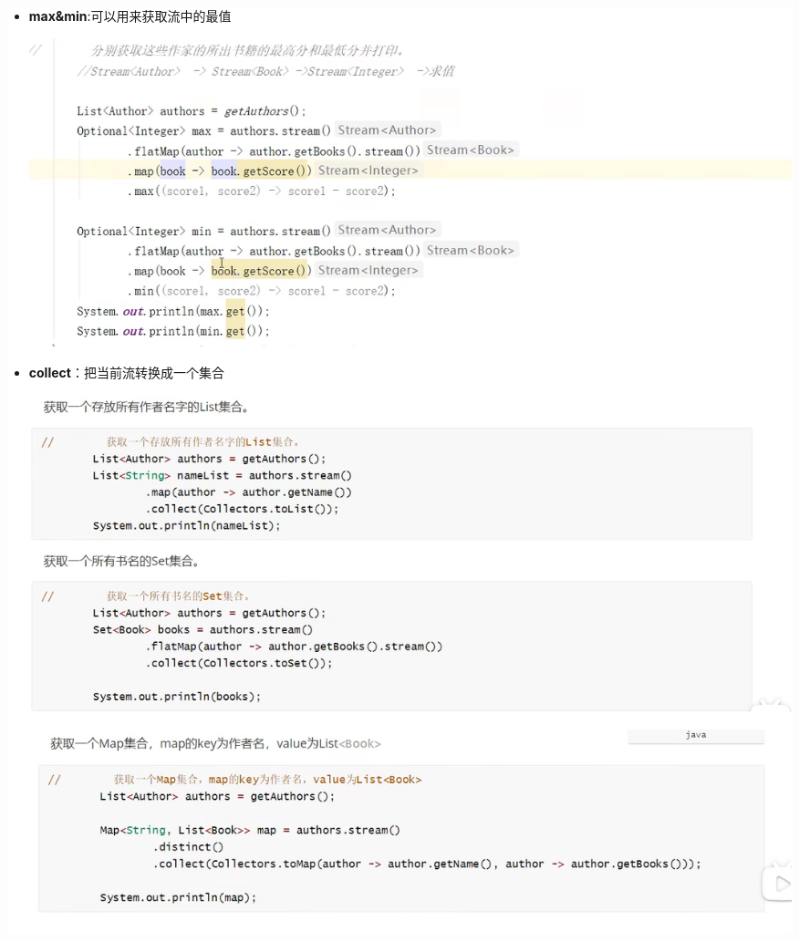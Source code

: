 - **max&min**:可以用来获取流中的最值

  ![image-20230722164106430](./函数式编程/image-20230722164106430.png)

- **collect**：把当前流转换成一个集合

  ![image-20230722165736799](./函数式编程/image-20230722165736799.png)

  ![image-20230722165759132](./函数式编程/image-20230722165759132.png)
